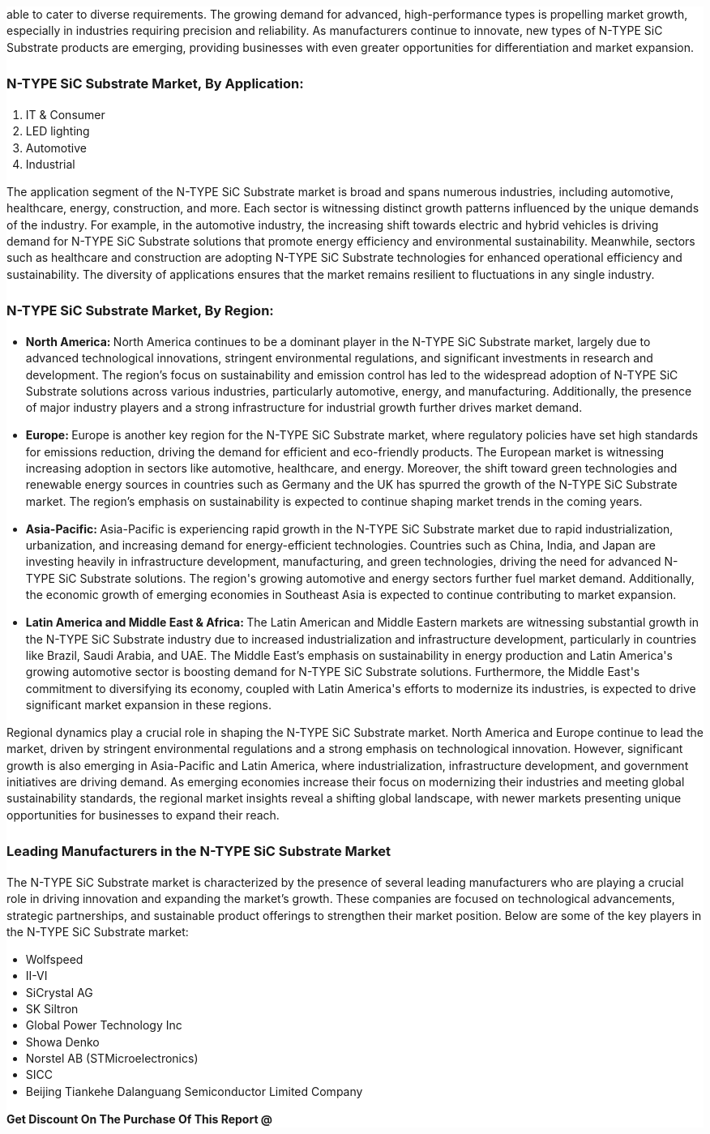 able to cater to diverse requirements. The growing demand for advanced, high-performance types is propelling market growth, especially in industries requiring precision and reliability. As manufacturers continue to innovate, new types of N-TYPE SiC Substrate products are emerging, providing businesses with even greater opportunities for differentiation and market expansion.</p><h3>N-TYPE SiC Substrate Market,&nbsp;By Application:</h3><ol><li>IT & Consumer<li> LED lighting<li> Automotive<li> Industrial</li></ol><p>The application segment of the N-TYPE SiC Substrate market is broad and spans numerous industries, including automotive, healthcare, energy, construction, and more. Each sector is witnessing distinct growth patterns influenced by the unique demands of the industry. For example, in the automotive industry, the increasing shift towards electric and hybrid vehicles is driving demand for N-TYPE SiC Substrate solutions that promote energy efficiency and environmental sustainability. Meanwhile, sectors such as healthcare and construction are adopting N-TYPE SiC Substrate technologies for enhanced operational efficiency and sustainability. The diversity of applications ensures that the market remains resilient to fluctuations in any single industry.</p><h3>N-TYPE SiC Substrate Market, By Region:</h3><ul><li><p><strong>North America:&nbsp;</strong>North America continues to be a dominant player in the N-TYPE SiC Substrate market, largely due to advanced technological innovations, stringent environmental regulations, and significant investments in research and development. The region&rsquo;s focus on sustainability and emission control has led to the widespread adoption of N-TYPE SiC Substrate solutions across various industries, particularly automotive, energy, and manufacturing. Additionally, the presence of major industry players and a strong infrastructure for industrial growth further drives market demand.</p></li><li><p><strong><strong>Europe:&nbsp;</strong></strong>Europe is another key region for the N-TYPE SiC Substrate market, where regulatory policies have set high standards for emissions reduction, driving the demand for efficient and eco-friendly products. The European market is witnessing increasing adoption in sectors like automotive, healthcare, and energy. Moreover, the shift toward green technologies and renewable energy sources in countries such as Germany and the UK has spurred the growth of the N-TYPE SiC Substrate market. The region&rsquo;s emphasis on sustainability is expected to continue shaping market trends in the coming years.</p></li><li><p><strong><strong>Asia-Pacific:&nbsp;</strong></strong>Asia-Pacific is experiencing rapid growth in the N-TYPE SiC Substrate market due to rapid industrialization, urbanization, and increasing demand for energy-efficient technologies. Countries such as China, India, and Japan are investing heavily in infrastructure development, manufacturing, and green technologies, driving the need for advanced N-TYPE SiC Substrate solutions. The region's growing automotive and energy sectors further fuel market demand. Additionally, the economic growth of emerging economies in Southeast Asia is expected to continue contributing to market expansion.</p></li><li><p><strong><strong>Latin America and Middle East &amp; Africa:&nbsp;</strong></strong>The Latin American and Middle Eastern markets are witnessing substantial growth in the N-TYPE SiC Substrate industry due to increased industrialization and infrastructure development, particularly in countries like Brazil, Saudi Arabia, and UAE. The Middle East&rsquo;s emphasis on sustainability in energy production and Latin America's growing automotive sector is boosting demand for N-TYPE SiC Substrate solutions. Furthermore, the Middle East's commitment to diversifying its economy, coupled with Latin America's efforts to modernize its industries, is expected to drive significant market expansion in these regions.</p></li></ul><p>Regional dynamics play a crucial role in shaping the N-TYPE SiC Substrate market. North America and Europe continue to lead the market, driven by stringent environmental regulations and a strong emphasis on technological innovation. However, significant growth is also emerging in Asia-Pacific and Latin America, where industrialization, infrastructure development, and government initiatives are driving demand. As emerging economies increase their focus on modernizing their industries and meeting global sustainability standards, the regional market insights reveal a shifting global landscape, with newer markets presenting unique opportunities for businesses to expand their reach.</p><h3><strong>Leading Manufacturers in the N-TYPE SiC Substrate Market</strong></h3><p>The N-TYPE SiC Substrate market is characterized by the presence of several leading manufacturers who are playing a crucial role in driving innovation and expanding the market&rsquo;s growth. These companies are focused on technological advancements, strategic partnerships, and sustainable product offerings to strengthen their market position. Below are some of the key players in the N-TYPE SiC Substrate market:</p></div><div class="article-main__content" data-test-id="publishing-text-block"><ul><li><span class="">Wolfspeed<li>II-VI<li>SiCrystal AG<li>SK Siltron<li>Global Power Technology Inc<li>Showa Denko<li>Norstel AB (STMicroelectronics)<li>SICC<li>Beijing Tiankehe Dalanguang Semiconductor Limited Company</span></li></ul></div><div class="article-main__content" data-test-id="publishing-text-block"><p><span class="font-[700]"><strong>Get Discount On The Purchase Of This Report @</strong>